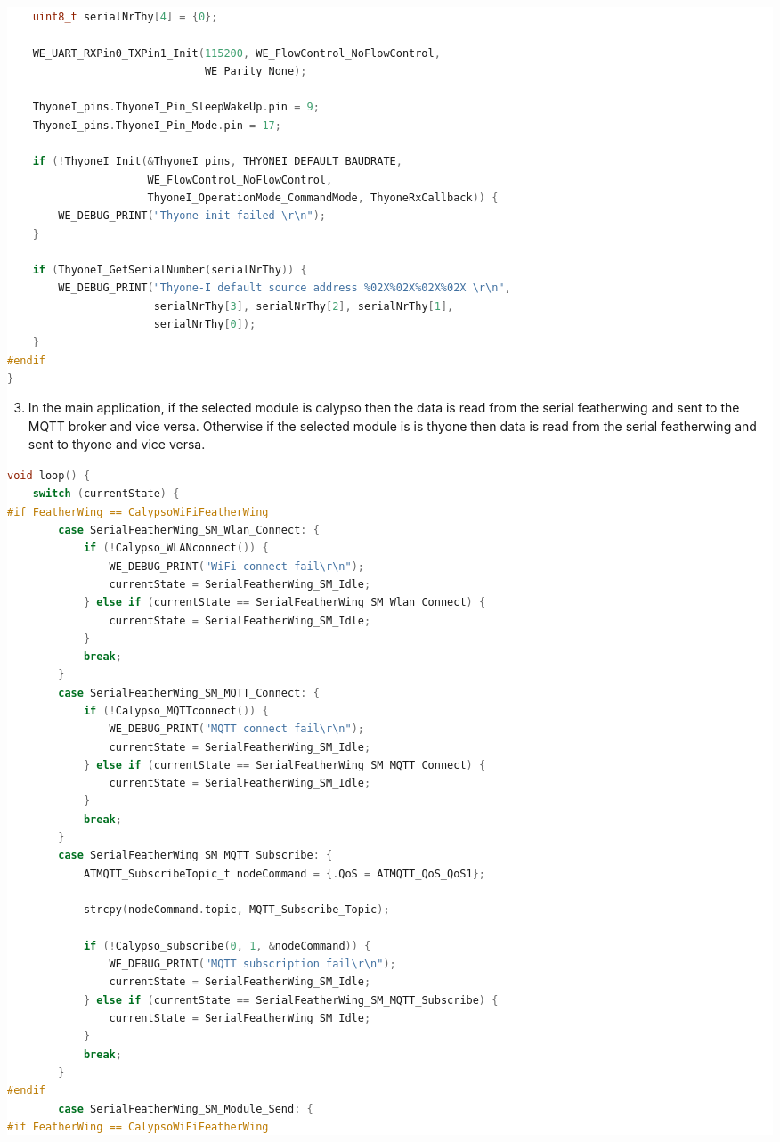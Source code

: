 ```C
    uint8_t serialNrThy[4] = {0};

    WE_UART_RXPin0_TXPin1_Init(115200, WE_FlowControl_NoFlowControl,
                               WE_Parity_None);

    ThyoneI_pins.ThyoneI_Pin_SleepWakeUp.pin = 9;
    ThyoneI_pins.ThyoneI_Pin_Mode.pin = 17;

    if (!ThyoneI_Init(&ThyoneI_pins, THYONEI_DEFAULT_BAUDRATE,
                      WE_FlowControl_NoFlowControl,
                      ThyoneI_OperationMode_CommandMode, ThyoneRxCallback)) {
        WE_DEBUG_PRINT("Thyone init failed \r\n");
    }

    if (ThyoneI_GetSerialNumber(serialNrThy)) {
        WE_DEBUG_PRINT("Thyone-I default source address %02X%02X%02X%02X \r\n",
                       serialNrThy[3], serialNrThy[2], serialNrThy[1],
                       serialNrThy[0]);
    }
#endif
}
```
3. In the main application, if the selected module is calypso then the data is read from the serial featherwing and sent to the MQTT broker and vice versa. Otherwise if the selected module is is thyone then data is read from the serial featherwing and sent to thyone and vice versa.
```C
void loop() {
    switch (currentState) {
#if FeatherWing == CalypsoWiFiFeatherWing
        case SerialFeatherWing_SM_Wlan_Connect: {
            if (!Calypso_WLANconnect()) {
                WE_DEBUG_PRINT("WiFi connect fail\r\n");
                currentState = SerialFeatherWing_SM_Idle;
            } else if (currentState == SerialFeatherWing_SM_Wlan_Connect) {
                currentState = SerialFeatherWing_SM_Idle;
            }
            break;
        }
        case SerialFeatherWing_SM_MQTT_Connect: {
            if (!Calypso_MQTTconnect()) {
                WE_DEBUG_PRINT("MQTT connect fail\r\n");
                currentState = SerialFeatherWing_SM_Idle;
            } else if (currentState == SerialFeatherWing_SM_MQTT_Connect) {
                currentState = SerialFeatherWing_SM_Idle;
            }
            break;
        }
        case SerialFeatherWing_SM_MQTT_Subscribe: {
            ATMQTT_SubscribeTopic_t nodeCommand = {.QoS = ATMQTT_QoS_QoS1};

            strcpy(nodeCommand.topic, MQTT_Subscribe_Topic);

            if (!Calypso_subscribe(0, 1, &nodeCommand)) {
                WE_DEBUG_PRINT("MQTT subscription fail\r\n");
                currentState = SerialFeatherWing_SM_Idle;
            } else if (currentState == SerialFeatherWing_SM_MQTT_Subscribe) {
                currentState = SerialFeatherWing_SM_Idle;
            }
            break;
        }
#endif
        case SerialFeatherWing_SM_Module_Send: {
#if FeatherWing == CalypsoWiFiFeatherWing
```